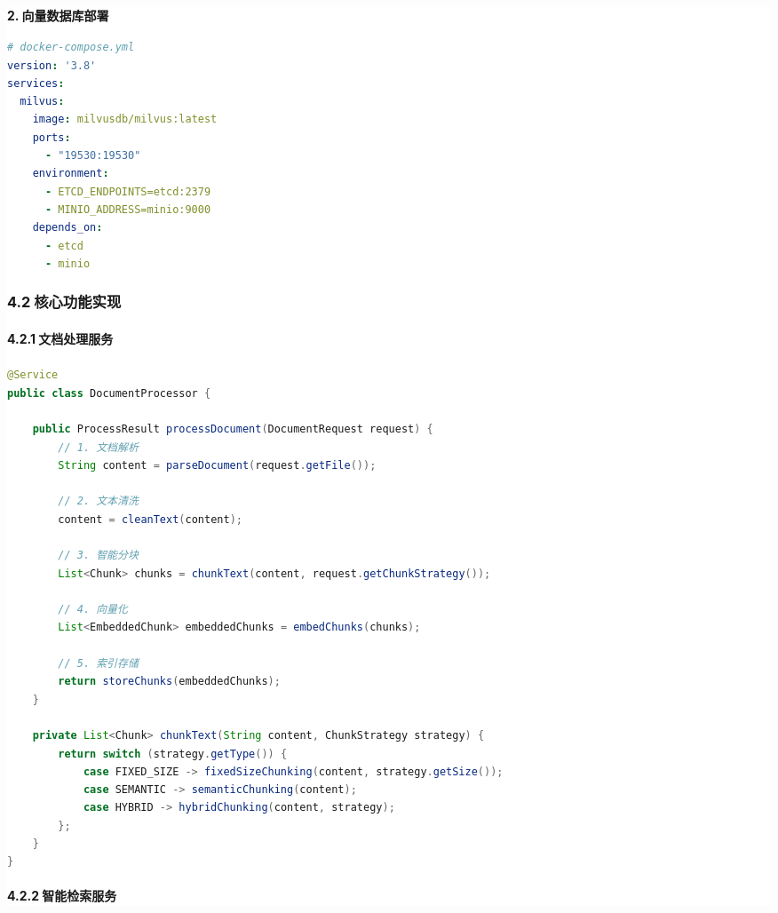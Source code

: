 **2. 向量数据库部署**
```yaml
# docker-compose.yml
version: '3.8'
services:
  milvus:
    image: milvusdb/milvus:latest
    ports:
      - "19530:19530"
    environment:
      - ETCD_ENDPOINTS=etcd:2379
      - MINIO_ADDRESS=minio:9000
    depends_on:
      - etcd
      - minio
```

### 4.2 核心功能实现

#### 4.2.1 文档处理服务

```java
@Service
public class DocumentProcessor {
    
    public ProcessResult processDocument(DocumentRequest request) {
        // 1. 文档解析
        String content = parseDocument(request.getFile());
        
        // 2. 文本清洗
        content = cleanText(content);
        
        // 3. 智能分块
        List<Chunk> chunks = chunkText(content, request.getChunkStrategy());
        
        // 4. 向量化
        List<EmbeddedChunk> embeddedChunks = embedChunks(chunks);
        
        // 5. 索引存储
        return storeChunks(embeddedChunks);
    }
    
    private List<Chunk> chunkText(String content, ChunkStrategy strategy) {
        return switch (strategy.getType()) {
            case FIXED_SIZE -> fixedSizeChunking(content, strategy.getSize());
            case SEMANTIC -> semanticChunking(content);
            case HYBRID -> hybridChunking(content, strategy);
        };
    }
}
```

#### 4.2.2 智能检索服务
